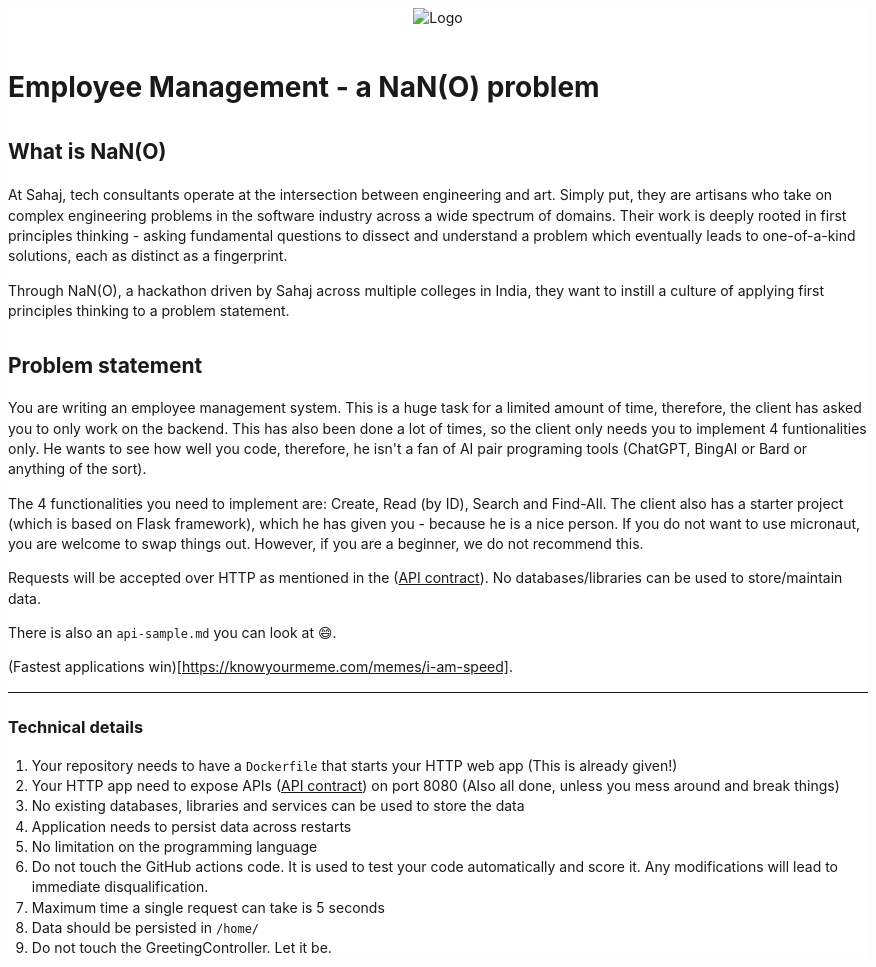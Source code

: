 <p align="center">
<img src="http://nano.sahaj.ai/27ad2091b1714f583886.png" width="320" height="162" alt="Logo" title="NaN(O) logo">
</p>

# Employee Management - a NaN(O) problem
  
## What is NaN(O)

At Sahaj, tech consultants operate at the intersection between engineering and art. Simply put, they are artisans who take on complex engineering problems in the software industry across a wide spectrum of domains. Their work is deeply rooted in first principles thinking - asking fundamental questions to dissect and understand a problem which eventually leads to one-of-a-kind solutions, each as distinct as a fingerprint.

Through NaN(O), a hackathon driven by Sahaj across multiple colleges in India, they want to instill a culture of applying first principles thinking to a problem statement.

## Problem statement

You are writing an employee management system. This is a huge task for a limited amount of time, therefore, the client has asked you to only work on the backend. This has also been done a lot of times, so the client only needs you to implement 4 funtionalities only. He wants to see how well you code, therefore, he isn't a fan of AI pair programing tools (ChatGPT, BingAI or Bard or anything of the sort).

The 4 functionalities you need to implement are: Create, Read (by ID), Search and Find-All. The client also has a starter project (which is based on Flask framework), which he has given you - because he is a nice person. If you do not want to use micronaut, you are welcome to swap things out. However, if you are a beginner, we do not recommend this.

Requests will be accepted over HTTP as mentioned in the ([API contract](#api-contract)). No databases/libraries can be used to store/maintain data.

There is also an `api-sample.md` you can look at 😄.

(Fastest applications win)[https://knowyourmeme.com/memes/i-am-speed].

------

### Technical details
1. Your repository needs to have a `Dockerfile` that starts your HTTP web app (This is already given!)
2. Your HTTP app need to expose APIs ([API contract](#api-contract)) on port 8080 (Also all done, unless you mess around and break things)
3. No existing databases, libraries and services can be used to store the data
4. Application needs to persist data across restarts
5. No limitation on the programming language
6. Do not touch the GitHub actions code. It is used to test your code automatically and score it. Any modifications will lead to immediate disqualification.
7. Maximum time a single request can take is 5 seconds
8. Data should be persisted in `/home/`
9. Do not touch the GreetingController. Let it be.
